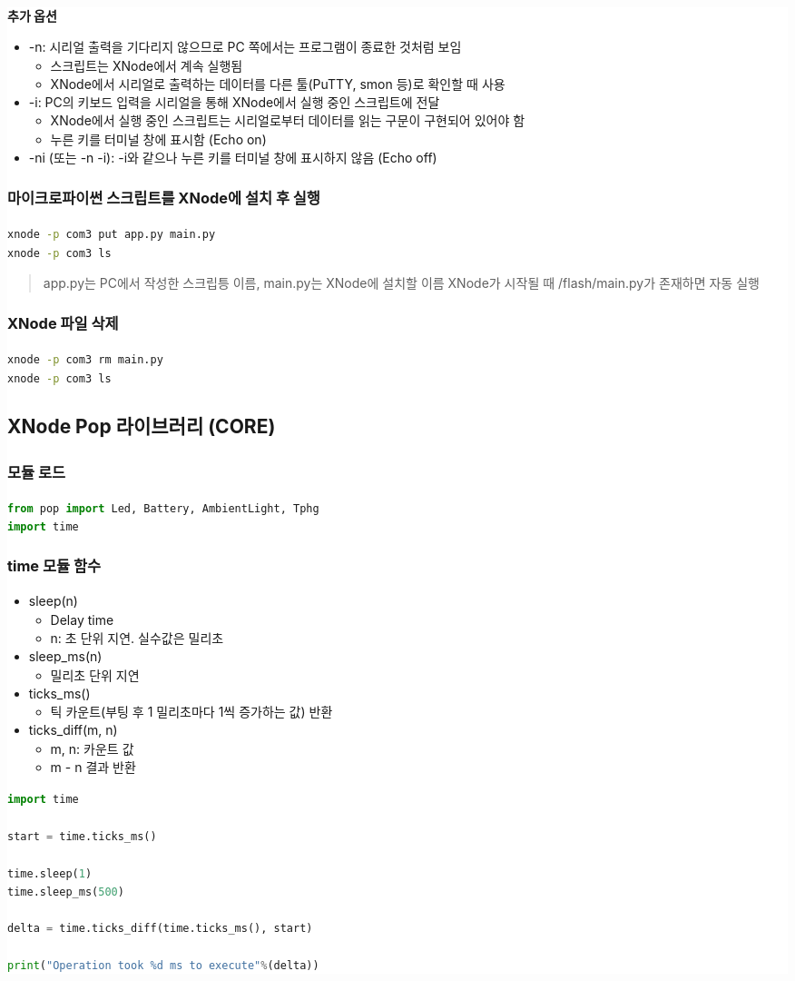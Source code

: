 **추가 옵션**
  - -n: 시리얼 출력을 기다리지 않으므로 PC 쪽에서는 프로그램이 종료한 것처럼 보임 
    - 스크립트는 XNode에서 계속 실행됨
    - XNode에서 시리얼로 출력하는 데이터를 다른 툴(PuTTY, smon 등)로 확인할 때 사용
  - -i: PC의 키보드 입력을 시리얼을 통해 XNode에서 실행 중인 스크립트에 전달
    - XNode에서 실행 중인 스크립트는 시리얼로부터 데이터를 읽는 구문이 구현되어 있어야 함
    - 누른 키를 터미널 창에 표시함 (Echo on)
  - -ni (또는 -n -i): -i와 같으나 누른 키를 터미널 창에 표시하지 않음 (Echo off)

### 마이크로파이썬 스크립트를 XNode에 설치 후 실행
```sh
xnode -p com3 put app.py main.py
xnode -p com3 ls
```
> app.py는 PC에서 작성한 스크립틍 이름, main.py는 XNode에 설치할 이름
> XNode가 시작될 때 /flash/main.py가 존재하면 자동 실행 

### XNode 파일 삭제
```sh
xnode -p com3 rm main.py
xnode -p com3 ls 
```

## XNode Pop 라이브러리 (CORE)
### 모듈 로드
```python
from pop import Led, Battery, AmbientLight, Tphg
import time  
```

### time 모듈 함수
- sleep(n)
  - Delay time
  - n: 초 단위 지연. 실수값은 밀리초
- sleep_ms(n)
  - 밀리초 단위 지연
- ticks_ms()
  - 틱 카운트(부팅 후 1 밀리초마다 1씩 증가하는 값) 반환
- ticks_diff(m, n)
  - m, n: 카운트 값
  - m - n 결과 반환

```python
import time

start = time.ticks_ms()

time.sleep(1)
time.sleep_ms(500)

delta = time.ticks_diff(time.ticks_ms(), start)

print("Operation took %d ms to execute"%(delta))
```
